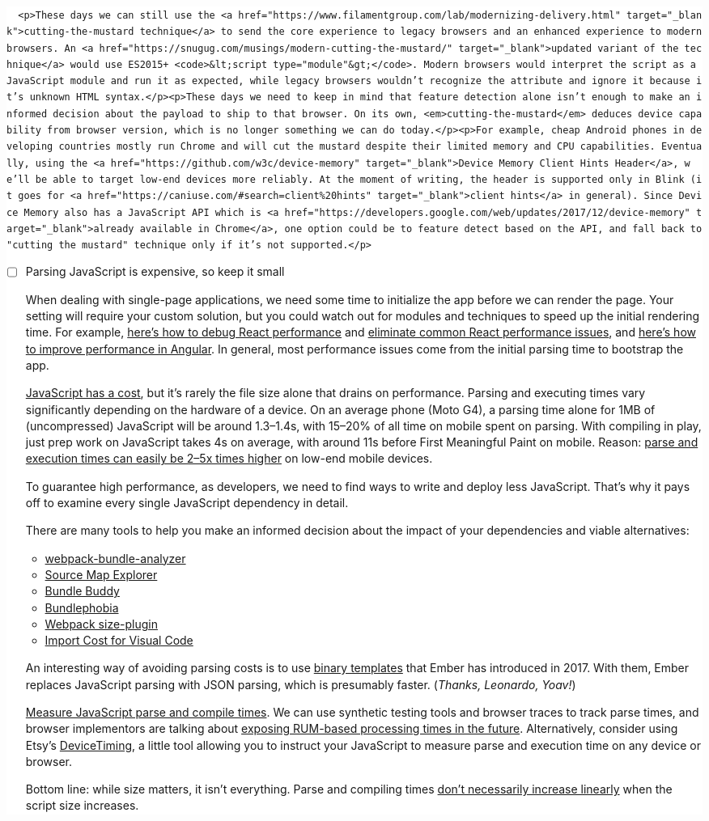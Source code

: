       <p>These days we can still use the <a href="https://www.filamentgroup.com/lab/modernizing-delivery.html" target="_blank">cutting-the-mustard technique</a> to send the core experience to legacy browsers and an enhanced experience to modern browsers. An <a href="https://snugug.com/musings/modern-cutting-the-mustard/" target="_blank">updated variant of the technique</a> would use ES2015+ <code>&lt;script type="module"&gt;</code>. Modern browsers would interpret the script as a JavaScript module and run it as expected, while legacy browsers wouldn’t recognize the attribute and ignore it because it’s unknown HTML syntax.</p><p>These days we need to keep in mind that feature detection alone isn’t enough to make an informed decision about the payload to ship to that browser. On its own, <em>cutting-the-mustard</em> deduces device capability from browser version, which is no longer something we can do today.</p><p>For example, cheap Android phones in developing countries mostly run Chrome and will cut the mustard despite their limited memory and CPU capabilities. Eventually, using the <a href="https://github.com/w3c/device-memory" target="_blank">Device Memory Client Hints Header</a>, we’ll be able to target low-end devices more reliably. At the moment of writing, the header is supported only in Blink (it goes for <a href="https://caniuse.com/#search=client%20hints" target="_blank">client hints</a> in general). Since Device Memory also has a JavaScript API which is <a href="https://developers.google.com/web/updates/2017/12/device-memory" target="_blank">already available in Chrome</a>, one option could be to feature detect based on the API, and fall back to "cutting the mustard" technique only if it’s not supported.</p>

- [ ] Parsing JavaScript is expensive, so keep it small
      <p>When dealing with single-page applications, we need some time to initialize the app before we can render the page. Your setting will require your custom solution, but you could watch out for modules and techniques to speed up the initial rendering time. For example, <a href="https://building.calibreapp.com/debugging-react-performance-with-react-16-and-chrome-devtools-c90698a522ad" target="_blank">here’s how to debug React performance</a> and <a href="https://logrocket-blog.ghost.io/death-by-a-thousand-cuts-a-checklist-for-eliminating-common-react-performance-issues/" target="_blank">eliminate common React performance issues</a>, and <a href="https://www.youtube.com/watch?v=p9vT0W31ym8" target="_blank">here’s how to improve performance in Angular</a>. In general, most performance issues come from the initial parsing time to bootstrap the app.</p><p><a href="https://youtu.be/_srJ7eHS3IM?t=9m33s" target="_blank">JavaScript has a cost</a>, but it’s rarely the file size alone that drains on performance. Parsing and executing times vary significantly depending on the hardware of a device. On an average phone (Moto G4), a parsing time alone for 1MB of (uncompressed) JavaScript will be around 1.3–1.4s, with 15–20% of all time on mobile spent on parsing. With compiling in play, just prep work on JavaScript takes 4s on average, with around 11s before First Meaningful Paint on mobile. Reason: <a href="https://medium.com/reloading/javascript-start-up-performance-69200f43b201" target="_blank">parse and execution times can easily be 2–5x times higher</a> on low-end mobile devices.</p><p>To guarantee high performance, as developers, we need to find ways to write and deploy less JavaScript. That’s why it pays off to examine every single JavaScript dependency in detail.</p><p>There are many tools to help you make an informed decision about the impact of your dependencies and viable alternatives:</p><ul><li><a href="https://www.npmjs.com/package/webpack-bundle-analyzer" target="_blank">webpack-bundle-analyzer</a></li><li><a href="https://github.com/danvk/source-map-explorer" target="_blank">Source Map Explorer</a></li><li><a href="https://github.com/samccone/bundle-buddy" target="_blank">Bundle Buddy</a></li><li><a href="https://bundlephobia.com/" target="_blank">Bundlephobia</a></li><li><a href="https://github.com/GoogleChromeLabs/size-plugin" target="_blank">Webpack size-plugin</a></li><li><a href="https://marketplace.visualstudio.com/items?itemName=wix.vscode-import-cost" target="_blank">Import Cost for Visual Code</a></li></ul><p>An interesting way of avoiding parsing costs is to use <a href="https://emberjs.com/blog/2017/10/10/glimmer-progress-report.html#toc_binary-templates" target="_blank">binary templates</a> that Ember has introduced in 2017. With them, Ember replaces JavaScript parsing with JSON parsing, which is presumably faster. (<em>Thanks, Leonardo, Yoav!</em>)</p><p><a href="https://medium.com/reloading/javascript-start-up-performance-69200f43b201#7557" target="_blank">Measure JavaScript parse and compile times</a>. We can use synthetic testing tools and browser traces to track parse times, and browser implementors are talking about <a href="https://github.com/w3c/resource-timing/issues/133" target="_blank">exposing RUM-based processing times in the future</a>. Alternatively, consider using Etsy’s <a href="https://github.com/danielmendel/DeviceTiming" target="_blank">DeviceTiming</a>, a little tool allowing you to instruct your JavaScript to measure parse and execution time on any device or browser.</p><p>Bottom line: while size matters, it isn’t everything. Parse and compiling times <a href="https://medium.com/reloading/javascript-start-up-performance-69200f43b201" target="_blank">don’t necessarily increase linearly</a> when the script size increases.</p>
